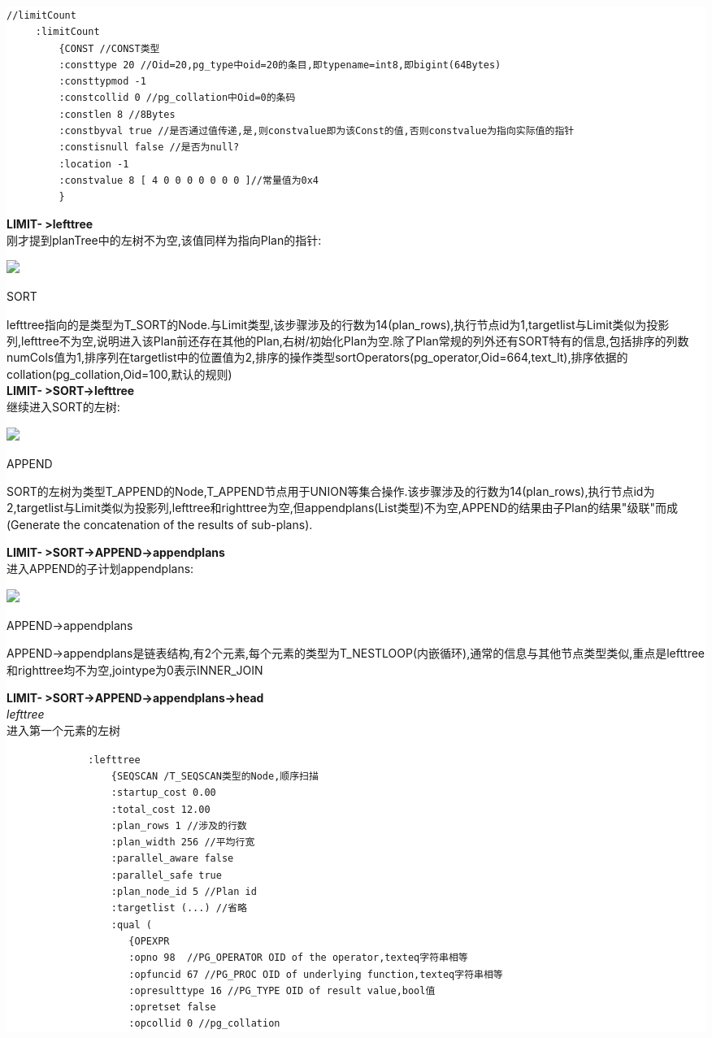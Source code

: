     
    
    //limitCount
         :limitCount 
             {CONST //CONST类型
             :consttype 20 //Oid=20,pg_type中oid=20的条目,即typename=int8,即bigint(64Bytes)
             :consttypmod -1 
             :constcollid 0 //pg_collation中Oid=0的条码
             :constlen 8 //8Bytes
             :constbyval true //是否通过值传递,是,则constvalue即为该Const的值,否则constvalue为指向实际值的指针
             :constisnull false //是否为null?
             :location -1 
             :constvalue 8 [ 4 0 0 0 0 0 0 0 ]//常量值为0x4
             }
    

**LIMIT- >lefttree**  
刚才提到planTree中的左树不为空,该值同样为指向Plan的指针:

![](https://upload-images.jianshu.io/upload_images/8194836-0553dff9eaba64b3.png)

SORT

lefttree指向的是类型为T_SORT的Node.与Limit类型,该步骤涉及的行数为14(plan_rows),执行节点id为1,targetlist与Limit类似为投影列,lefttree不为空,说明进入该Plan前还存在其他的Plan,右树/初始化Plan为空.除了Plan常规的列外还有SORT特有的信息,包括排序的列数numCols值为1,排序列在targetlist中的位置值为2,排序的操作类型sortOperators(pg_operator,Oid=664,text_lt),排序依据的collation(pg_collation,Oid=100,默认的规则)  
**LIMIT- >SORT->lefttree**  
继续进入SORT的左树:

![](https://upload-images.jianshu.io/upload_images/8194836-b7b618b14c1bce63.png)

APPEND

SORT的左树为类型T_APPEND的Node,T_APPEND节点用于UNION等集合操作.该步骤涉及的行数为14(plan_rows),执行节点id为2,targetlist与Limit类似为投影列,lefttree和righttree为空,但appendplans(List类型)不为空,APPEND的结果由子Plan的结果"级联"而成(Generate
the concatenation of the results of sub-plans).

**LIMIT- >SORT->APPEND->appendplans**  
进入APPEND的子计划appendplans:

![](https://upload-images.jianshu.io/upload_images/8194836-025e421a24cbd0e8.png)

APPEND->appendplans

APPEND->appendplans是链表结构,有2个元素,每个元素的类型为T_NESTLOOP(内嵌循环),通常的信息与其他节点类型类似,重点是lefttree和righttree均不为空,jointype为0表示INNER_JOIN

**LIMIT- >SORT->APPEND->appendplans->head**  
_lefttree_  
进入第一个元素的左树

    
    
                  :lefttree 
                      {SEQSCAN /T_SEQSCAN类型的Node,顺序扫描
                      :startup_cost 0.00 
                      :total_cost 12.00 
                      :plan_rows 1 //涉及的行数
                      :plan_width 256 //平均行宽
                      :parallel_aware false 
                      :parallel_safe true 
                      :plan_node_id 5 //Plan id
                      :targetlist (...) //省略
                      :qual (
                         {OPEXPR 
                         :opno 98  //PG_OPERATOR OID of the operator,texteq字符串相等
                         :opfuncid 67 //PG_PROC OID of underlying function,texteq字符串相等
                         :opresulttype 16 //PG_TYPE OID of result value,bool值
                         :opretset false 
                         :opcollid 0 //pg_collation